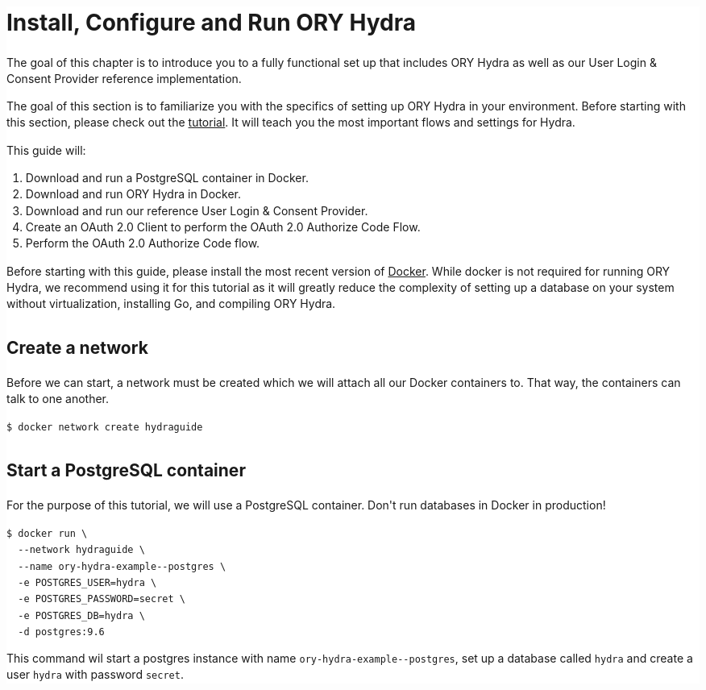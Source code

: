 # Install, Configure and Run ORY Hydra

The goal of this chapter is to introduce you to a fully functional set up that includes ORY Hydra as well as our
User Login & Consent Provider reference implementation.

The goal of this section is to familiarize you with the specifics of setting up ORY Hydra in your environment.
Before starting with this section, please check out the [tutorial](../0-Tutorial/0-README.md). It will teach you the most important flows
and settings for Hydra.

This guide will:

1. Download and run a PostgreSQL container in Docker.
2. Download and run ORY Hydra in Docker.
3. Download and run our reference User Login & Consent Provider.
4. Create an OAuth 2.0 Client to perform the OAuth 2.0 Authorize Code Flow.
5. Perform the OAuth 2.0 Authorize Code flow.

Before starting with this guide, please install the most recent version of [Docker](https://www.docker.com/community-edition#/download).
While docker is not required for running ORY Hydra, we recommend using it for this tutorial as it will greatly reduce
the complexity of setting up a database on your system without virtualization, installing Go, and compiling ORY Hydra.

## Create a network

Before we can start, a network must be created which we will attach all our Docker containers to. That way, the containers
can talk to one another.

```
$ docker network create hydraguide
```

## Start a PostgreSQL container

For the purpose of this tutorial, we will use a PostgreSQL container. Don't run databases in Docker in production!

```
$ docker run \
  --network hydraguide \
  --name ory-hydra-example--postgres \
  -e POSTGRES_USER=hydra \
  -e POSTGRES_PASSWORD=secret \
  -e POSTGRES_DB=hydra \
  -d postgres:9.6
```

This command wil start a postgres instance with name `ory-hydra-example--postgres`, set up a database called `hydra`
and create a user `hydra` with password `secret`.
